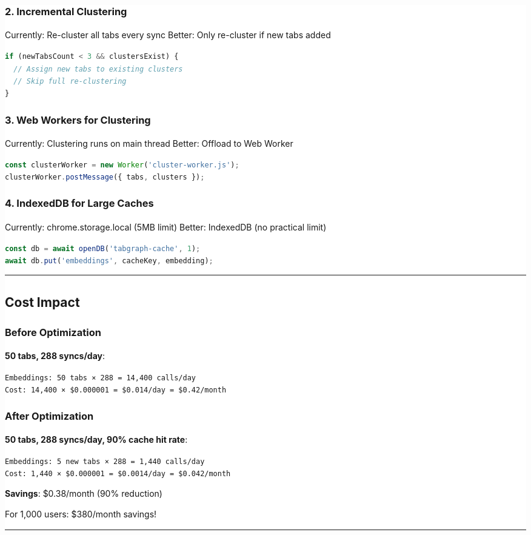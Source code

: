 ### 2. Incremental Clustering
Currently: Re-cluster all tabs every sync
Better: Only re-cluster if new tabs added

```javascript
if (newTabsCount < 3 && clustersExist) {
  // Assign new tabs to existing clusters
  // Skip full re-clustering
}
```

### 3. Web Workers for Clustering
Currently: Clustering runs on main thread
Better: Offload to Web Worker

```javascript
const clusterWorker = new Worker('cluster-worker.js');
clusterWorker.postMessage({ tabs, clusters });
```

### 4. IndexedDB for Large Caches
Currently: chrome.storage.local (5MB limit)
Better: IndexedDB (no practical limit)

```javascript
const db = await openDB('tabgraph-cache', 1);
await db.put('embeddings', cacheKey, embedding);
```

---

## Cost Impact

### Before Optimization

**50 tabs, 288 syncs/day**:
```
Embeddings: 50 tabs × 288 = 14,400 calls/day
Cost: 14,400 × $0.000001 = $0.014/day = $0.42/month
```

### After Optimization

**50 tabs, 288 syncs/day, 90% cache hit rate**:
```
Embeddings: 5 new tabs × 288 = 1,440 calls/day
Cost: 1,440 × $0.000001 = $0.0014/day = $0.042/month
```

**Savings**: $0.38/month (90% reduction)

For 1,000 users: $380/month savings!

---

